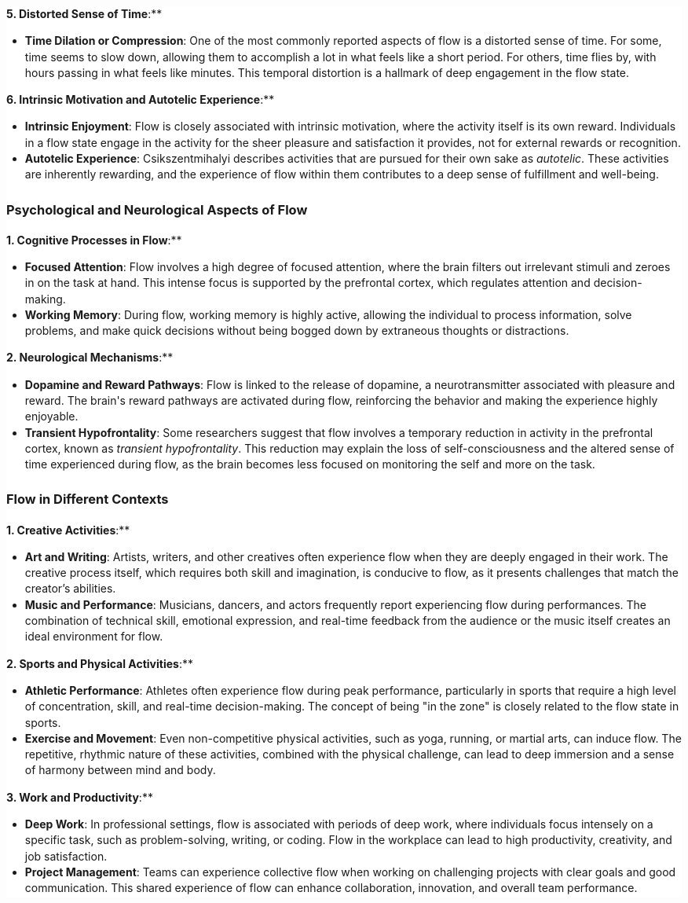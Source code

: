 **5. **Distorted Sense of Time****:**
   - **Time Dilation or Compression**: One of the most commonly reported aspects of flow is a distorted sense of time. For some, time seems to slow down, allowing them to accomplish a lot in what feels like a short period. For others, time flies by, with hours passing in what feels like minutes. This temporal distortion is a hallmark of deep engagement in the flow state.

**6. **Intrinsic Motivation and Autotelic Experience****:**
   - **Intrinsic Enjoyment**: Flow is closely associated with intrinsic motivation, where the activity itself is its own reward. Individuals in a flow state engage in the activity for the sheer pleasure and satisfaction it provides, not for external rewards or recognition.
   - **Autotelic Experience**: Csikszentmihalyi describes activities that are pursued for their own sake as *autotelic*. These activities are inherently rewarding, and the experience of flow within them contributes to a deep sense of fulfillment and well-being.

### Psychological and Neurological Aspects of Flow

**1. **Cognitive Processes in Flow****:**
   - **Focused Attention**: Flow involves a high degree of focused attention, where the brain filters out irrelevant stimuli and zeroes in on the task at hand. This intense focus is supported by the prefrontal cortex, which regulates attention and decision-making.
   - **Working Memory**: During flow, working memory is highly active, allowing the individual to process information, solve problems, and make quick decisions without being bogged down by extraneous thoughts or distractions.

**2. **Neurological Mechanisms****:**
   - **Dopamine and Reward Pathways**: Flow is linked to the release of dopamine, a neurotransmitter associated with pleasure and reward. The brain's reward pathways are activated during flow, reinforcing the behavior and making the experience highly enjoyable.
   - **Transient Hypofrontality**: Some researchers suggest that flow involves a temporary reduction in activity in the prefrontal cortex, known as *transient hypofrontality*. This reduction may explain the loss of self-consciousness and the altered sense of time experienced during flow, as the brain becomes less focused on monitoring the self and more on the task.

### Flow in Different Contexts

**1. **Creative Activities****:**
   - **Art and Writing**: Artists, writers, and other creatives often experience flow when they are deeply engaged in their work. The creative process itself, which requires both skill and imagination, is conducive to flow, as it presents challenges that match the creator’s abilities.
   - **Music and Performance**: Musicians, dancers, and actors frequently report experiencing flow during performances. The combination of technical skill, emotional expression, and real-time feedback from the audience or the music itself creates an ideal environment for flow.

**2. **Sports and Physical Activities****:**
   - **Athletic Performance**: Athletes often experience flow during peak performance, particularly in sports that require a high level of concentration, skill, and real-time decision-making. The concept of being "in the zone" is closely related to the flow state in sports.
   - **Exercise and Movement**: Even non-competitive physical activities, such as yoga, running, or martial arts, can induce flow. The repetitive, rhythmic nature of these activities, combined with the physical challenge, can lead to deep immersion and a sense of harmony between mind and body.

**3. **Work and Productivity****:**
   - **Deep Work**: In professional settings, flow is associated with periods of deep work, where individuals focus intensely on a specific task, such as problem-solving, writing, or coding. Flow in the workplace can lead to high productivity, creativity, and job satisfaction.
   - **Project Management**: Teams can experience collective flow when working on challenging projects with clear goals and good communication. This shared experience of flow can enhance collaboration, innovation, and overall team performance.
